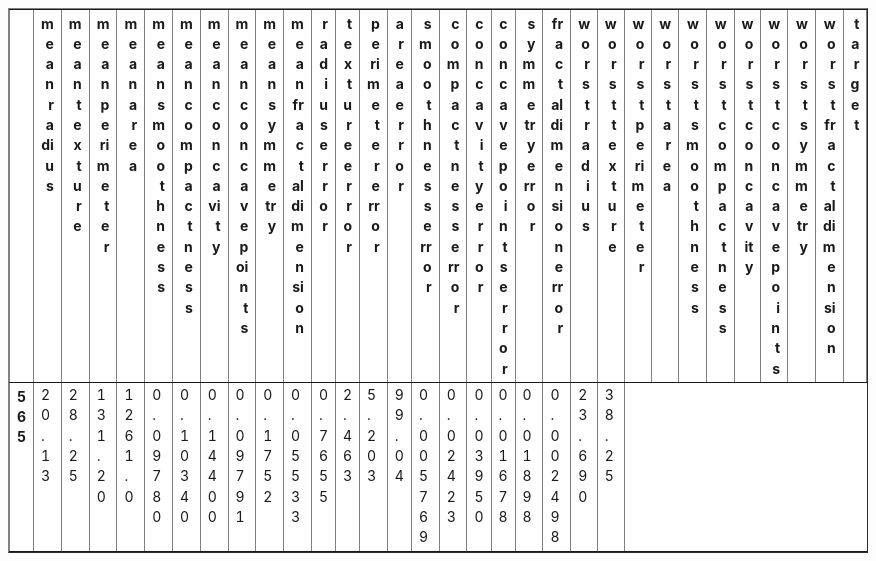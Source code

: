 </style>
<table border="1" class="dataframe">
  <thead>
    <tr style="text-align: right;">
      <th></th>
      <th>mean radius</th>
      <th>mean texture</th>
      <th>mean perimeter</th>
      <th>mean area</th>
      <th>mean smoothness</th>
      <th>mean compactness</th>
      <th>mean concavity</th>
      <th>mean concave points</th>
      <th>mean symmetry</th>
      <th>mean fractal dimension</th>
      <th>radius error</th>
      <th>texture error</th>
      <th>perimeter error</th>
      <th>area error</th>
      <th>smoothness error</th>
      <th>compactness error</th>
      <th>concavity error</th>
      <th>concave points error</th>
      <th>symmetry error</th>
      <th>fractal dimension error</th>
      <th>worst radius</th>
      <th>worst texture</th>
      <th>worst perimeter</th>
      <th>worst area</th>
      <th>worst smoothness</th>
      <th>worst compactness</th>
      <th>worst concavity</th>
      <th>worst concave points</th>
      <th>worst symmetry</th>
      <th>worst fractal dimension</th>
      <th>target</th>
      <th>label</th>
    </tr>
  </thead>
  <tbody>
    <tr>
      <th>565</th>
      <td>20.13</td>
      <td>28.25</td>
      <td>131.20</td>
      <td>1261.0</td>
      <td>0.09780</td>
      <td>0.10340</td>
      <td>0.14400</td>
      <td>0.09791</td>
      <td>0.1752</td>
      <td>0.05533</td>
      <td>0.7655</td>
      <td>2.463</td>
      <td>5.203</td>
      <td>99.04</td>
      <td>0.005769</td>
      <td>0.02423</td>
      <td>0.03950</td>
      <td>0.01678</td>
      <td>0.01898</td>
      <td>0.002498</td>
      <td>23.690</td>
      <td>38.25</td>
